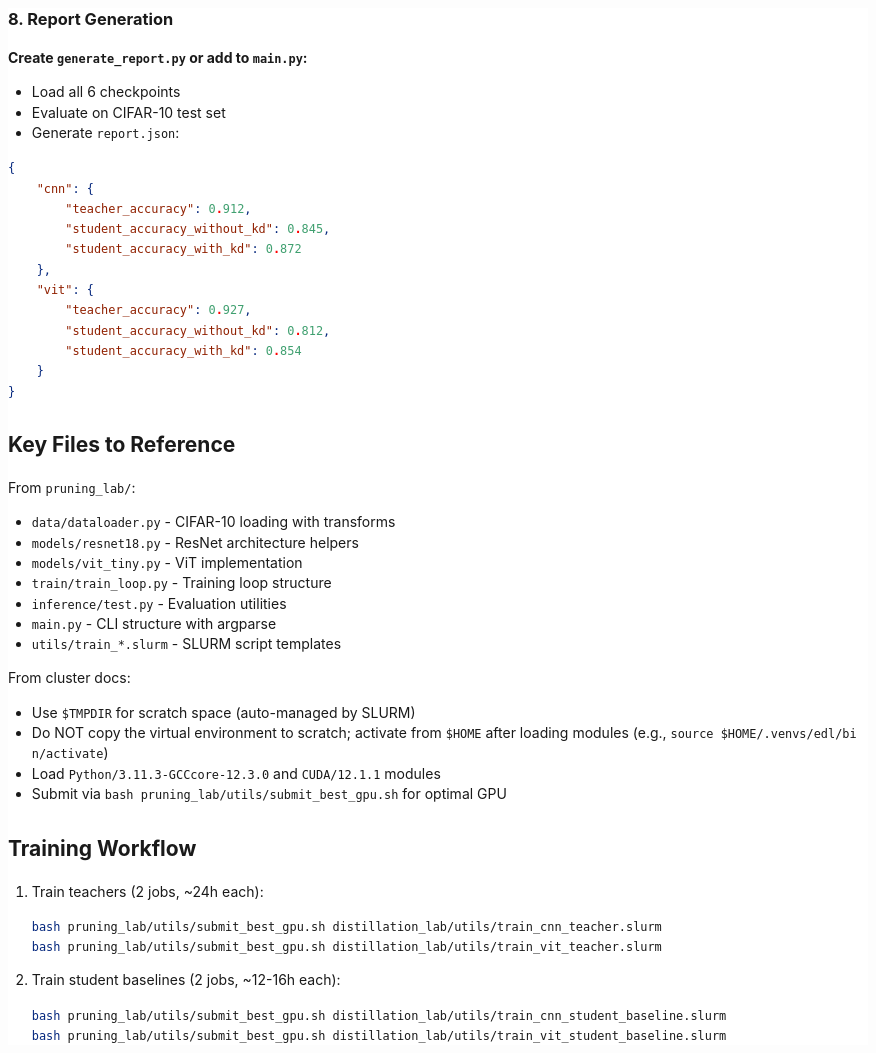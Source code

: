 ### 8. Report Generation

**Create `generate_report.py` or add to `main.py`:**

- Load all 6 checkpoints
- Evaluate on CIFAR-10 test set
- Generate `report.json`:
```json
{
    "cnn": {
        "teacher_accuracy": 0.912,
        "student_accuracy_without_kd": 0.845,
        "student_accuracy_with_kd": 0.872
    },
    "vit": {
        "teacher_accuracy": 0.927,
        "student_accuracy_without_kd": 0.812,
        "student_accuracy_with_kd": 0.854
    }
}
```


## Key Files to Reference

From `pruning_lab/`:

- `data/dataloader.py` - CIFAR-10 loading with transforms
- `models/resnet18.py` - ResNet architecture helpers
- `models/vit_tiny.py` - ViT implementation
- `train/train_loop.py` - Training loop structure
- `inference/test.py` - Evaluation utilities
- `main.py` - CLI structure with argparse
- `utils/train_*.slurm` - SLURM script templates

From cluster docs:

- Use `$TMPDIR` for scratch space (auto-managed by SLURM)
- Do NOT copy the virtual environment to scratch; activate from `$HOME` after loading modules (e.g., `source $HOME/.venvs/edl/bin/activate`)
- Load `Python/3.11.3-GCCcore-12.3.0` and `CUDA/12.1.1` modules
- Submit via `bash pruning_lab/utils/submit_best_gpu.sh` for optimal GPU

## Training Workflow

1. Train teachers (2 jobs, ~24h each):
   ```bash
   bash pruning_lab/utils/submit_best_gpu.sh distillation_lab/utils/train_cnn_teacher.slurm
   bash pruning_lab/utils/submit_best_gpu.sh distillation_lab/utils/train_vit_teacher.slurm
   ```

2. Train student baselines (2 jobs, ~12-16h each):
   ```bash
   bash pruning_lab/utils/submit_best_gpu.sh distillation_lab/utils/train_cnn_student_baseline.slurm
   bash pruning_lab/utils/submit_best_gpu.sh distillation_lab/utils/train_vit_student_baseline.slurm
   ```
